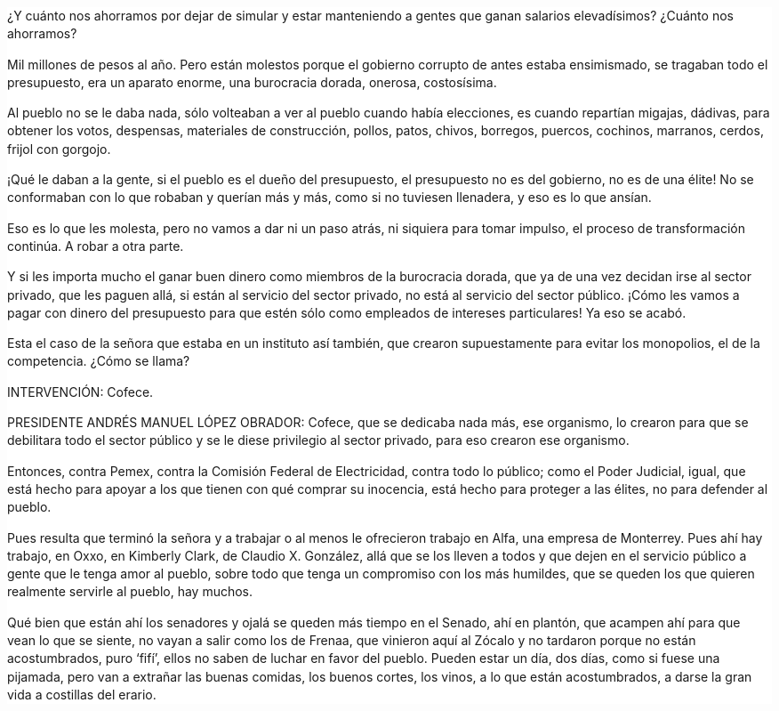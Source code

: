 ¿Y cuánto nos ahorramos por dejar de simular y estar manteniendo a gentes que
ganan salarios elevadísimos? ¿Cuánto nos ahorramos?

Mil millones de pesos al año. Pero están molestos porque el gobierno corrupto
de antes estaba ensimismado, se tragaban todo el presupuesto, era un aparato
enorme, una burocracia dorada, onerosa, costosísima.

Al pueblo no se le daba nada, sólo volteaban a ver al pueblo cuando había
elecciones, es cuando repartían migajas, dádivas, para obtener los votos,
despensas, materiales de construcción, pollos, patos, chivos, borregos,
puercos, cochinos, marranos, cerdos, frijol con gorgojo.

¡Qué le daban a la gente, si el pueblo es el dueño del presupuesto, el
presupuesto no es del gobierno, no es de una élite! No se conformaban con lo
que robaban y querían más y más, como si no tuviesen llenadera, y eso es lo
que ansían.

Eso es lo que les molesta, pero no vamos a dar ni un paso atrás, ni siquiera
para tomar impulso, el proceso de transformación continúa. A robar a otra
parte.

Y si les importa mucho el ganar buen dinero como miembros de la burocracia
dorada, que ya de una vez decidan irse al sector privado, que les paguen allá,
si están al servicio del sector privado, no está al servicio del sector
público. ¡Cómo les vamos a pagar con dinero del presupuesto para que estén
sólo como empleados de intereses particulares! Ya eso se acabó.

Esta el caso de la señora que estaba en un instituto así también, que crearon
supuestamente para evitar los monopolios, el de la competencia. ¿Cómo se
llama?

INTERVENCIÓN: Cofece.

PRESIDENTE ANDRÉS MANUEL LÓPEZ OBRADOR: Cofece, que se dedicaba nada más, ese
organismo, lo crearon para que se debilitara todo el sector público y se le
diese privilegio al sector privado, para eso crearon ese organismo.

Entonces, contra Pemex, contra la Comisión Federal de Electricidad, contra
todo lo público; como el Poder Judicial, igual, que está hecho para apoyar a
los que tienen con qué comprar su inocencia, está hecho para proteger a las
élites, no para defender al pueblo.

Pues resulta que terminó la señora y a trabajar o al menos le ofrecieron
trabajo en Alfa, una empresa de Monterrey. Pues ahí hay trabajo, en Oxxo, en
Kimberly Clark, de Claudio X. González, allá que se los lleven a todos y que
dejen en el servicio público a gente que le tenga amor al pueblo, sobre todo
que tenga un compromiso con los más humildes, que se queden los que quieren
realmente servirle al pueblo, hay muchos.

Qué bien que están ahí los senadores y ojalá se queden más tiempo en el
Senado, ahí en plantón, que acampen ahí para que vean lo que se siente, no
vayan a salir como los de Frenaa, que vinieron aquí al Zócalo y no tardaron
porque no están acostumbrados, puro ‘fifí’, ellos no saben de luchar en favor
del pueblo. Pueden estar un día, dos días, como si fuese una pijamada, pero
van a extrañar las buenas comidas, los buenos cortes, los vinos, a lo que
están acostumbrados, a darse la gran vida a costillas del erario.
